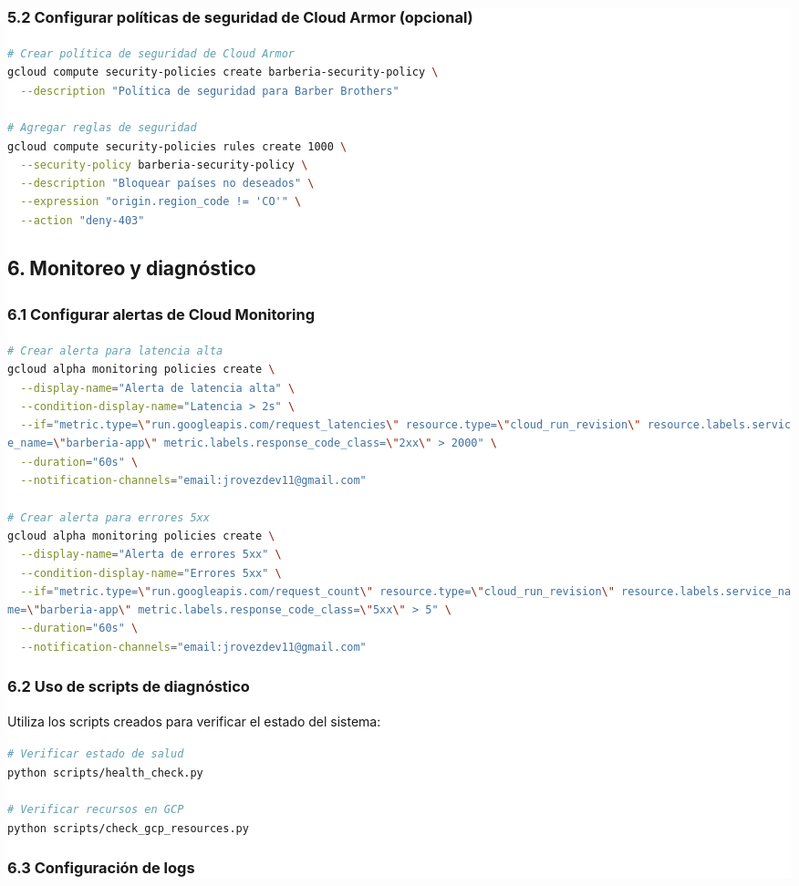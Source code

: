 ### 5.2 Configurar políticas de seguridad de Cloud Armor (opcional)

```bash
# Crear política de seguridad de Cloud Armor
gcloud compute security-policies create barberia-security-policy \
  --description "Política de seguridad para Barber Brothers"

# Agregar reglas de seguridad
gcloud compute security-policies rules create 1000 \
  --security-policy barberia-security-policy \
  --description "Bloquear países no deseados" \
  --expression "origin.region_code != 'CO'" \
  --action "deny-403"
```

## 6. Monitoreo y diagnóstico

### 6.1 Configurar alertas de Cloud Monitoring

```bash
# Crear alerta para latencia alta
gcloud alpha monitoring policies create \
  --display-name="Alerta de latencia alta" \
  --condition-display-name="Latencia > 2s" \
  --if="metric.type=\"run.googleapis.com/request_latencies\" resource.type=\"cloud_run_revision\" resource.labels.service_name=\"barberia-app\" metric.labels.response_code_class=\"2xx\" > 2000" \
  --duration="60s" \
  --notification-channels="email:jrovezdev11@gmail.com"

# Crear alerta para errores 5xx
gcloud alpha monitoring policies create \
  --display-name="Alerta de errores 5xx" \
  --condition-display-name="Errores 5xx" \
  --if="metric.type=\"run.googleapis.com/request_count\" resource.type=\"cloud_run_revision\" resource.labels.service_name=\"barberia-app\" metric.labels.response_code_class=\"5xx\" > 5" \
  --duration="60s" \
  --notification-channels="email:jrovezdev11@gmail.com"
```

### 6.2 Uso de scripts de diagnóstico

Utiliza los scripts creados para verificar el estado del sistema:

```bash
# Verificar estado de salud
python scripts/health_check.py

# Verificar recursos en GCP
python scripts/check_gcp_resources.py
```

### 6.3 Configuración de logs
